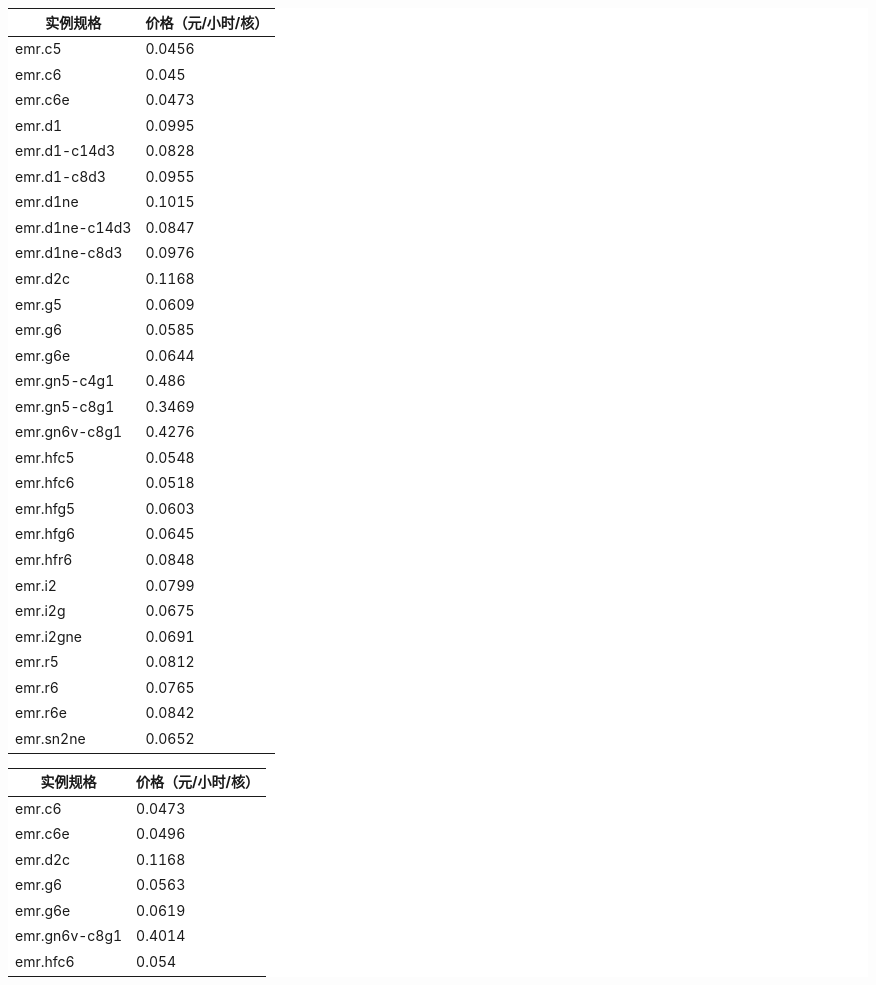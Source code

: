 |实例规格|价格（元/小时/核）|
|----|----------|
|emr.c5|0.0456|
|emr.c6|0.045|
|emr.c6e|0.0473|
|emr.d1|0.0995|
|emr.d1-c14d3|0.0828|
|emr.d1-c8d3|0.0955|
|emr.d1ne|0.1015|
|emr.d1ne-c14d3|0.0847|
|emr.d1ne-c8d3|0.0976|
|emr.d2c|0.1168|
|emr.g5|0.0609|
|emr.g6|0.0585|
|emr.g6e|0.0644|
|emr.gn5-c4g1|0.486|
|emr.gn5-c8g1|0.3469|
|emr.gn6v-c8g1|0.4276|
|emr.hfc5|0.0548|
|emr.hfc6|0.0518|
|emr.hfg5|0.0603|
|emr.hfg6|0.0645|
|emr.hfr6|0.0848|
|emr.i2|0.0799|
|emr.i2g|0.0675|
|emr.i2gne|0.0691|
|emr.r5|0.0812|
|emr.r6|0.0765|
|emr.r6e|0.0842|
|emr.sn2ne|0.0652|

|实例规格|价格（元/小时/核）|
|----|----------|
|emr.c6|0.0473|
|emr.c6e|0.0496|
|emr.d2c|0.1168|
|emr.g6|0.0563|
|emr.g6e|0.0619|
|emr.gn6v-c8g1|0.4014|
|emr.hfc6|0.054|
